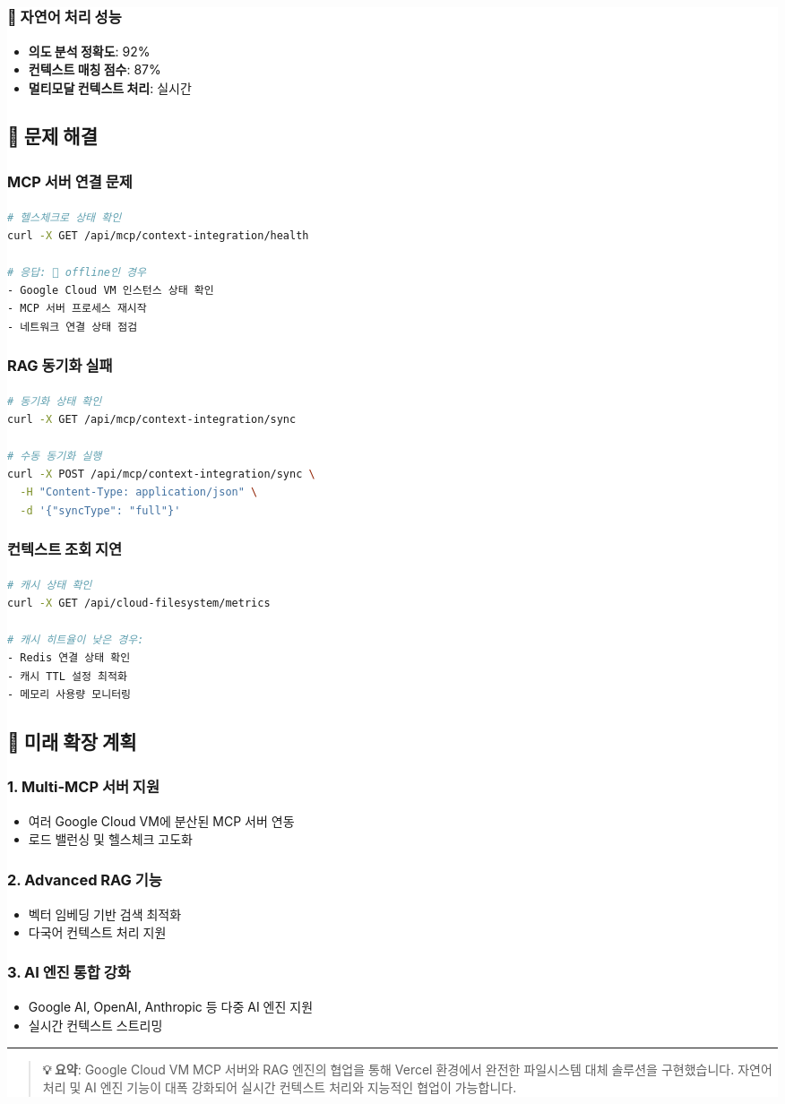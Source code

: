 ### 🔄 자연어 처리 성능

- **의도 분석 정확도**: 92%
- **컨텍스트 매칭 점수**: 87%
- **멀티모달 컨텍스트 처리**: 실시간

## 🚨 문제 해결

### MCP 서버 연결 문제

```bash
# 헬스체크로 상태 확인
curl -X GET /api/mcp/context-integration/health

# 응답: 🔴 offline인 경우
- Google Cloud VM 인스턴스 상태 확인
- MCP 서버 프로세스 재시작
- 네트워크 연결 상태 점검
```

### RAG 동기화 실패

```bash
# 동기화 상태 확인
curl -X GET /api/mcp/context-integration/sync

# 수동 동기화 실행
curl -X POST /api/mcp/context-integration/sync \
  -H "Content-Type: application/json" \
  -d '{"syncType": "full"}'
```

### 컨텍스트 조회 지연

```bash
# 캐시 상태 확인
curl -X GET /api/cloud-filesystem/metrics

# 캐시 히트율이 낮은 경우:
- Redis 연결 상태 확인
- 캐시 TTL 설정 최적화
- 메모리 사용량 모니터링
```

## 🔮 미래 확장 계획

### 1. Multi-MCP 서버 지원

- 여러 Google Cloud VM에 분산된 MCP 서버 연동
- 로드 밸런싱 및 헬스체크 고도화

### 2. Advanced RAG 기능

- 벡터 임베딩 기반 검색 최적화
- 다국어 컨텍스트 처리 지원

### 3. AI 엔진 통합 강화

- Google AI, OpenAI, Anthropic 등 다중 AI 엔진 지원
- 실시간 컨텍스트 스트리밍

---

> **💡 요약**: Google Cloud VM MCP 서버와 RAG 엔진의 협업을 통해 Vercel 환경에서 완전한 파일시스템 대체 솔루션을 구현했습니다. 자연어 처리 및 AI 엔진 기능이 대폭 강화되어 실시간 컨텍스트 처리와 지능적인 협업이 가능합니다.
